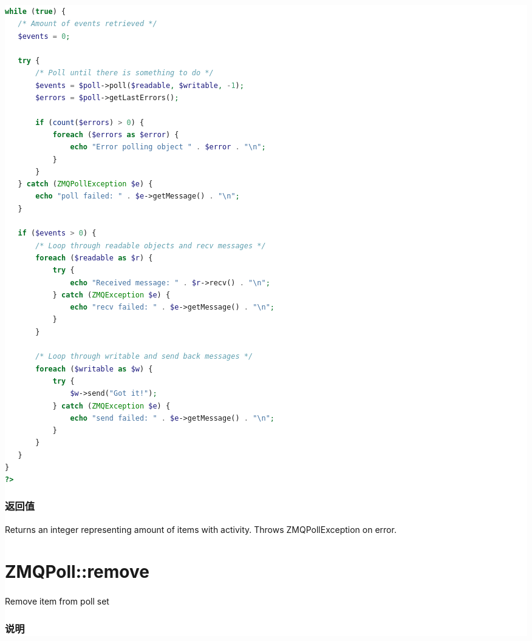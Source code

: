 ``` php
while (true) {
   /* Amount of events retrieved */
   $events = 0;

   try {
       /* Poll until there is something to do */
       $events = $poll->poll($readable, $writable, -1);
       $errors = $poll->getLastErrors();

       if (count($errors) > 0) {
           foreach ($errors as $error) {
               echo "Error polling object " . $error . "\n";
           }
       }
   } catch (ZMQPollException $e) {
       echo "poll failed: " . $e->getMessage() . "\n";
   }

   if ($events > 0) {
       /* Loop through readable objects and recv messages */
       foreach ($readable as $r) {
           try {
               echo "Received message: " . $r->recv() . "\n";
           } catch (ZMQException $e) {
               echo "recv failed: " . $e->getMessage() . "\n";
           }
       }

       /* Loop through writable and send back messages */
       foreach ($writable as $w) {
           try {
               $w->send("Got it!");
           } catch (ZMQException $e) {
               echo "send failed: " . $e->getMessage() . "\n";
           }
       }
   }
}
?>
```

### 返回值

Returns an integer representing amount of items with activity. Throws
ZMQPollException on error.

ZMQPoll::remove
===============

Remove item from poll set

### 说明
